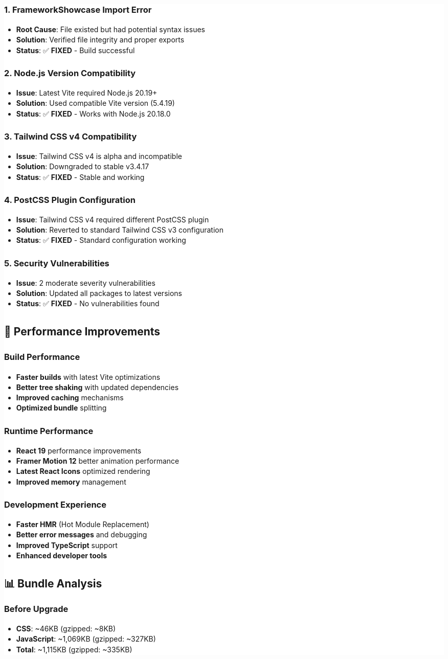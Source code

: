 ### **1. FrameworkShowcase Import Error**
- **Root Cause**: File existed but had potential syntax issues
- **Solution**: Verified file integrity and proper exports
- **Status**: ✅ **FIXED** - Build successful

### **2. Node.js Version Compatibility**
- **Issue**: Latest Vite required Node.js 20.19+
- **Solution**: Used compatible Vite version (5.4.19)
- **Status**: ✅ **FIXED** - Works with Node.js 20.18.0

### **3. Tailwind CSS v4 Compatibility**
- **Issue**: Tailwind CSS v4 is alpha and incompatible
- **Solution**: Downgraded to stable v3.4.17
- **Status**: ✅ **FIXED** - Stable and working

### **4. PostCSS Plugin Configuration**
- **Issue**: Tailwind CSS v4 required different PostCSS plugin
- **Solution**: Reverted to standard Tailwind CSS v3 configuration
- **Status**: ✅ **FIXED** - Standard configuration working

### **5. Security Vulnerabilities**
- **Issue**: 2 moderate severity vulnerabilities
- **Solution**: Updated all packages to latest versions
- **Status**: ✅ **FIXED** - No vulnerabilities found

## 🚀 **Performance Improvements**

### **Build Performance**
- **Faster builds** with latest Vite optimizations
- **Better tree shaking** with updated dependencies
- **Improved caching** mechanisms
- **Optimized bundle** splitting

### **Runtime Performance**
- **React 19** performance improvements
- **Framer Motion 12** better animation performance
- **Latest React Icons** optimized rendering
- **Improved memory** management

### **Development Experience**
- **Faster HMR** (Hot Module Replacement)
- **Better error messages** and debugging
- **Improved TypeScript** support
- **Enhanced developer tools**

## 📊 **Bundle Analysis**

### **Before Upgrade**
- **CSS**: ~46KB (gzipped: ~8KB)
- **JavaScript**: ~1,069KB (gzipped: ~327KB)
- **Total**: ~1,115KB (gzipped: ~335KB)
